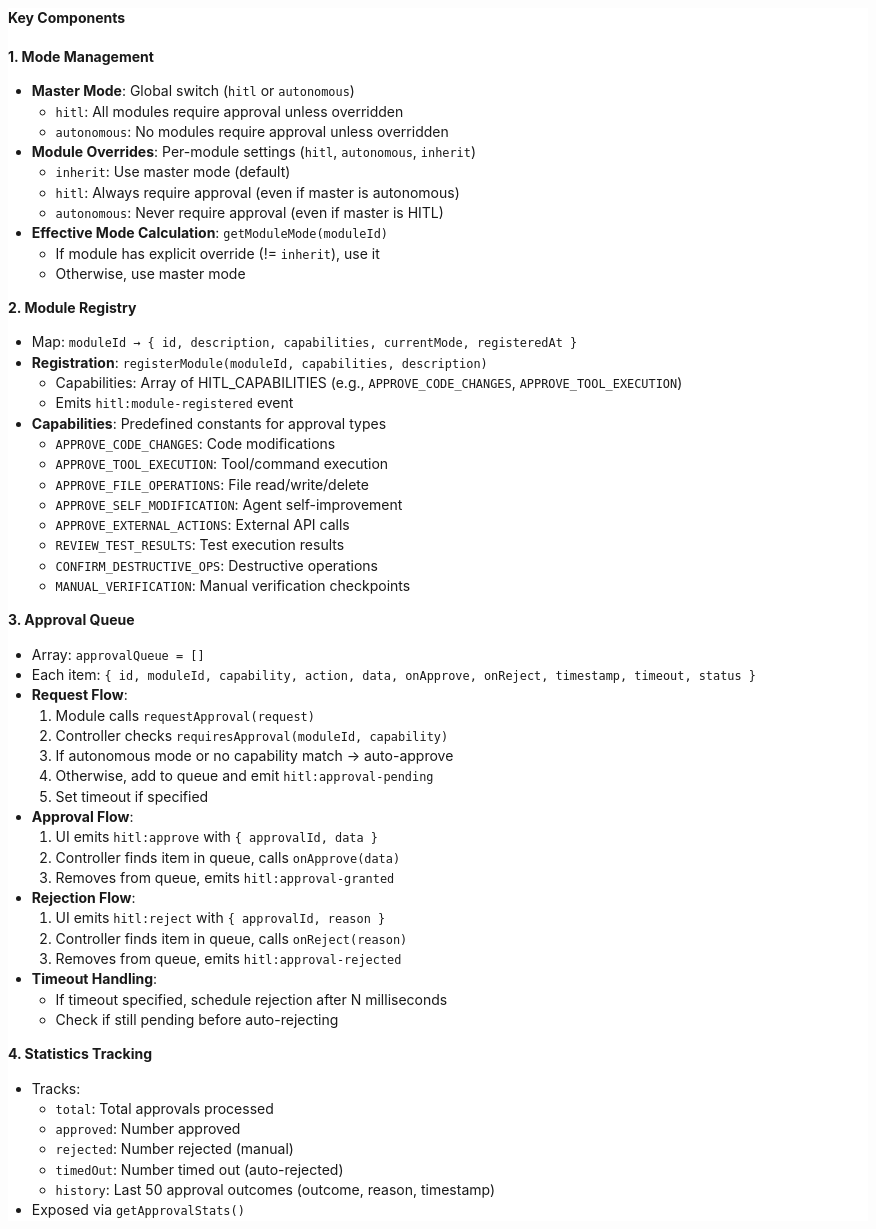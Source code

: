 #### Key Components

**1. Mode Management**
- **Master Mode**: Global switch (`hitl` or `autonomous`)
  - `hitl`: All modules require approval unless overridden
  - `autonomous`: No modules require approval unless overridden
- **Module Overrides**: Per-module settings (`hitl`, `autonomous`, `inherit`)
  - `inherit`: Use master mode (default)
  - `hitl`: Always require approval (even if master is autonomous)
  - `autonomous`: Never require approval (even if master is HITL)
- **Effective Mode Calculation**: `getModuleMode(moduleId)`
  - If module has explicit override (!= `inherit`), use it
  - Otherwise, use master mode

**2. Module Registry**
- Map: `moduleId → { id, description, capabilities, currentMode, registeredAt }`
- **Registration**: `registerModule(moduleId, capabilities, description)`
  - Capabilities: Array of HITL_CAPABILITIES (e.g., `APPROVE_CODE_CHANGES`, `APPROVE_TOOL_EXECUTION`)
  - Emits `hitl:module-registered` event
- **Capabilities**: Predefined constants for approval types
  - `APPROVE_CODE_CHANGES`: Code modifications
  - `APPROVE_TOOL_EXECUTION`: Tool/command execution
  - `APPROVE_FILE_OPERATIONS`: File read/write/delete
  - `APPROVE_SELF_MODIFICATION`: Agent self-improvement
  - `APPROVE_EXTERNAL_ACTIONS`: External API calls
  - `REVIEW_TEST_RESULTS`: Test execution results
  - `CONFIRM_DESTRUCTIVE_OPS`: Destructive operations
  - `MANUAL_VERIFICATION`: Manual verification checkpoints

**3. Approval Queue**
- Array: `approvalQueue = []`
- Each item: `{ id, moduleId, capability, action, data, onApprove, onReject, timestamp, timeout, status }`
- **Request Flow**:
  1. Module calls `requestApproval(request)`
  2. Controller checks `requiresApproval(moduleId, capability)`
  3. If autonomous mode or no capability match → auto-approve
  4. Otherwise, add to queue and emit `hitl:approval-pending`
  5. Set timeout if specified
- **Approval Flow**:
  1. UI emits `hitl:approve` with `{ approvalId, data }`
  2. Controller finds item in queue, calls `onApprove(data)`
  3. Removes from queue, emits `hitl:approval-granted`
- **Rejection Flow**:
  1. UI emits `hitl:reject` with `{ approvalId, reason }`
  2. Controller finds item in queue, calls `onReject(reason)`
  3. Removes from queue, emits `hitl:approval-rejected`
- **Timeout Handling**:
  - If timeout specified, schedule rejection after N milliseconds
  - Check if still pending before auto-rejecting

**4. Statistics Tracking**
- Tracks:
  - `total`: Total approvals processed
  - `approved`: Number approved
  - `rejected`: Number rejected (manual)
  - `timedOut`: Number timed out (auto-rejected)
  - `history`: Last 50 approval outcomes (outcome, reason, timestamp)
- Exposed via `getApprovalStats()`
